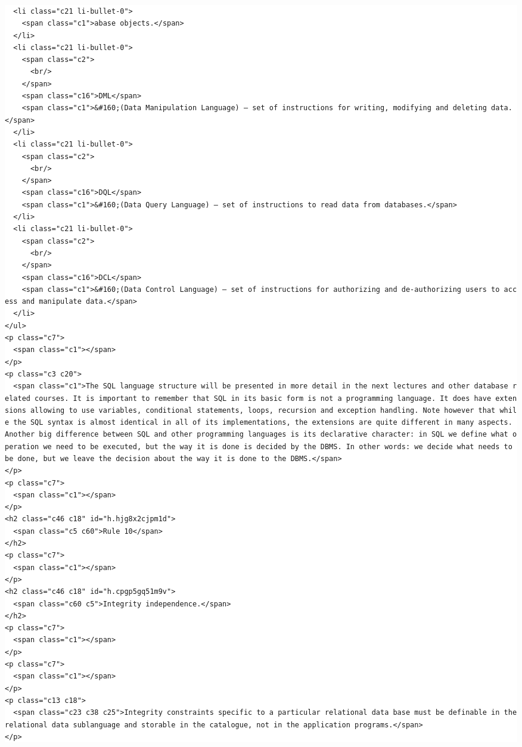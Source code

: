       <li class="c21 li-bullet-0">
        <span class="c1">abase objects.</span>
      </li>
      <li class="c21 li-bullet-0">
        <span class="c2">
          <br/>
        </span>
        <span class="c16">DML</span>
        <span class="c1">&#160;(Data Manipulation Language) – set of instructions for writing, modifying and deleting data.</span>
      </li>
      <li class="c21 li-bullet-0">
        <span class="c2">
          <br/>
        </span>
        <span class="c16">DQL</span>
        <span class="c1">&#160;(Data Query Language) – set of instructions to read data from databases.</span>
      </li>
      <li class="c21 li-bullet-0">
        <span class="c2">
          <br/>
        </span>
        <span class="c16">DCL</span>
        <span class="c1">&#160;(Data Control Language) – set of instructions for authorizing and de-authorizing users to access and manipulate data.</span>
      </li>
    </ul>
    <p class="c7">
      <span class="c1"></span>
    </p>
    <p class="c3 c20">
      <span class="c1">The SQL language structure will be presented in more detail in the next lectures and other database related courses. It is important to remember that SQL in its basic form is not a programming language. It does have extensions allowing to use variables, conditional statements, loops, recursion and exception handling. Note however that while the SQL syntax is almost identical in all of its implementations, the extensions are quite different in many aspects. Another big difference between SQL and other programming languages is its declarative character: in SQL we define what operation we need to be executed, but the way it is done is decided by the DBMS. In other words: we decide what needs to be done, but we leave the decision about the way it is done to the DBMS.</span>
    </p>
    <p class="c7">
      <span class="c1"></span>
    </p>
    <h2 class="c46 c18" id="h.hjg8x2cjpm1d">
      <span class="c5 c60">Rule 10</span>
    </h2>
    <p class="c7">
      <span class="c1"></span>
    </p>
    <h2 class="c46 c18" id="h.cpgp5gq51m9v">
      <span class="c60 c5">Integrity independence.</span>
    </h2>
    <p class="c7">
      <span class="c1"></span>
    </p>
    <p class="c7">
      <span class="c1"></span>
    </p>
    <p class="c13 c18">
      <span class="c23 c38 c25">Integrity constraints specific to a particular relational data base must be definable in the relational data sublanguage and storable in the catalogue, not in the application programs.</span>
    </p>